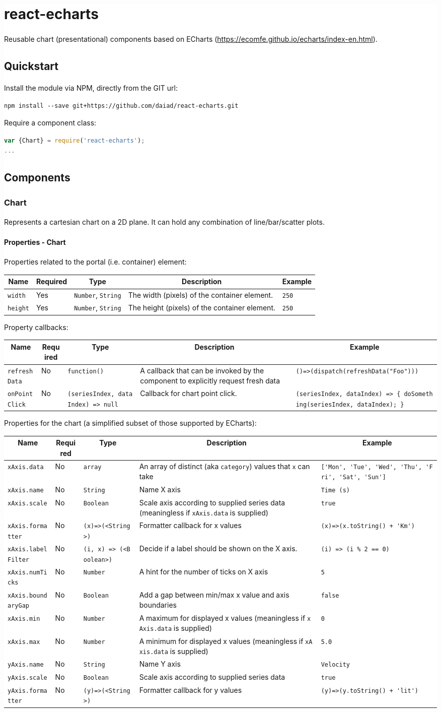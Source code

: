 # react-echarts
Reusable chart (presentational) components based on ECharts (https://ecomfe.github.io/echarts/index-en.html).

## Quickstart

Install the module via NPM, directly from the GIT url:

    npm install --save git+https://github.com/daiad/react-echarts.git

Require a component class:

```javascript
var {Chart} = require('react-echarts');
...
```

## Components

### Chart

Represents a cartesian chart on a 2D plane. It can hold any combination of line/bar/scatter plots. 

#### Properties - Chart

Properties related to the portal (i.e. container) element:

| Name | Required | Type | Description | Example |
| ---- | -------- | ---- | ----------- | --------|
| `width` | Yes | `Number`, `String` | The width (pixels) of the container element. | `250` |
| `height` | Yes | `Number`, `String` | The height (pixels) of the container element. | `250` |

Property callbacks:

| Name | Required | Type | Description | Example |
| ---- | -------- | ---- | ----------- | --------|
| `refreshData` | No | `function()` | A callback that can be invoked by the component to explicitly request fresh data | `()=>(dispatch(refreshData("Foo")))` |
| `onPointClick` | No | `(seriesIndex, dataIndex) => null` | Callback for chart point click. | `(seriesIndex, dataIndex) => { doSomething(seriesIndex, dataIndex); }` |

Properties for the chart (a simplified subset of those supported by ECharts):

| Name | Required | Type | Description | Example |
| ---- | -------- | ---- | ----------- | --------|
| `xAxis.data` | No | `array` | An array of distinct (aka `category`) values that `x` can take | `['Mon', 'Tue', 'Wed', 'Thu', 'Fri', 'Sat', 'Sun']` |
| `xAxis.name` | No | `String` | Name X axis | `Time (s)` |
| `xAxis.scale` | No | `Boolean` | Scale axis according to supplied series data (meaningless if `xAxis.data` is supplied) | `true` |
| `xAxis.formatter` | No | `(x)=>(<String>)` | Formatter callback for x values | `(x)=>(x.toString() + 'Km')` |
| `xAxis.labelFilter` | No | `(i, x) => (<Boolean>)` | Decide if a label should be shown on the X axis. | `(i) => (i % 2 == 0)` |
| `xAxis.numTicks` | No | `Number` | A hint for the number of ticks on X axis | `5` |
| `xAxis.boundaryGap` | No | `Boolean` | Add a gap between min/max x value and axis boundaries | `false` |
| `xAxis.min` | No | `Number` | A maximum for displayed x values (meaningless if `xAxis.data` is supplied) | `0` |
| `xAxis.max` | No | `Number` | A minimum for displayed x values (meaningless if `xAxis.data` is supplied) | `5.0` |
| `yAxis.name` | No | `String` | Name Y axis | `Velocity` |
| `yAxis.scale` | No | `Boolean` | Scale axis according to supplied series data | `true` |
| `yAxis.formatter` | No | `(y)=>(<String>)` | Formatter callback for y values | `(y)=>(y.toString() + 'lit')` |